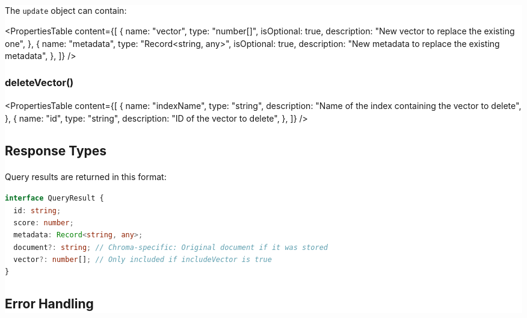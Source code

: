 The `update` object can contain:

<PropertiesTable
  content={[
    {
      name: "vector",
      type: "number[]",
      isOptional: true,
      description: "New vector to replace the existing one",
    },
    {
      name: "metadata",
      type: "Record<string, any>",
      isOptional: true,
      description: "New metadata to replace the existing metadata",
    },
  ]}
/>

### deleteVector()

<PropertiesTable
  content={[
    {
      name: "indexName",
      type: "string",
      description: "Name of the index containing the vector to delete",
    },
    {
      name: "id",
      type: "string",
      description: "ID of the vector to delete",
    },
  ]}
/>

## Response Types

Query results are returned in this format:

```typescript copy
interface QueryResult {
  id: string;
  score: number;
  metadata: Record<string, any>;
  document?: string; // Chroma-specific: Original document if it was stored
  vector?: number[]; // Only included if includeVector is true
}
```

## Error Handling
